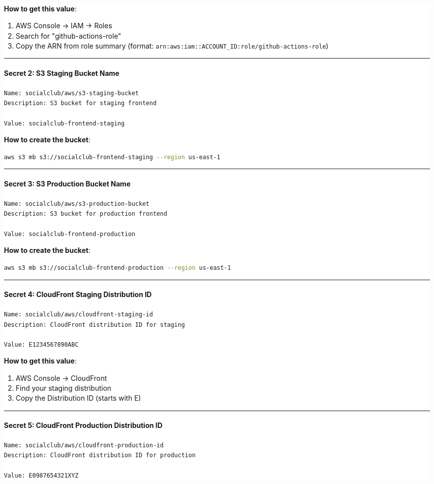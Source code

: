 **How to get this value**:
1. AWS Console → IAM → Roles
2. Search for "github-actions-role"
3. Copy the ARN from role summary (format: `arn:aws:iam::ACCOUNT_ID:role/github-actions-role`)

---

#### Secret 2: S3 Staging Bucket Name
```
Name: socialclub/aws/s3-staging-bucket
Description: S3 bucket for staging frontend

Value: socialclub-frontend-staging
```

**How to create the bucket**:
```bash
aws s3 mb s3://socialclub-frontend-staging --region us-east-1
```

---

#### Secret 3: S3 Production Bucket Name
```
Name: socialclub/aws/s3-production-bucket
Description: S3 bucket for production frontend

Value: socialclub-frontend-production
```

**How to create the bucket**:
```bash
aws s3 mb s3://socialclub-frontend-production --region us-east-1
```

---

#### Secret 4: CloudFront Staging Distribution ID
```
Name: socialclub/aws/cloudfront-staging-id
Description: CloudFront distribution ID for staging

Value: E1234567890ABC
```

**How to get this value**:
1. AWS Console → CloudFront
2. Find your staging distribution
3. Copy the Distribution ID (starts with E)

---

#### Secret 5: CloudFront Production Distribution ID
```
Name: socialclub/aws/cloudfront-production-id
Description: CloudFront distribution ID for production

Value: E0987654321XYZ
```
